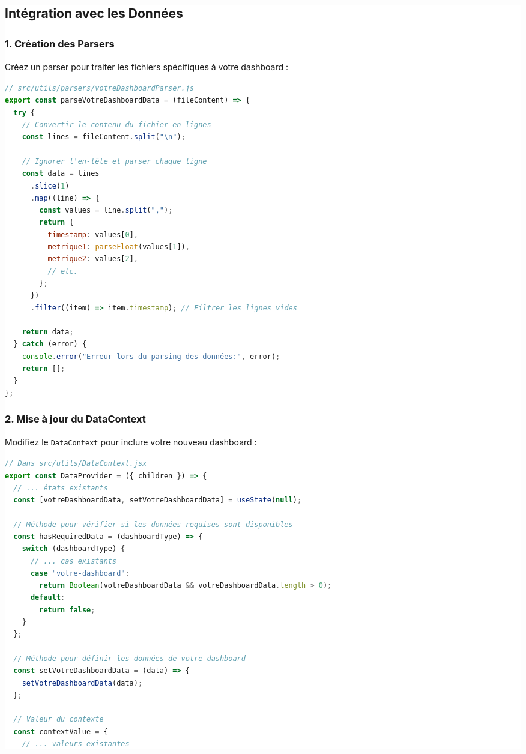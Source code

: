## Intégration avec les Données

### 1. Création des Parsers

Créez un parser pour traiter les fichiers spécifiques à votre dashboard :

```jsx
// src/utils/parsers/votreDashboardParser.js
export const parseVotreDashboardData = (fileContent) => {
  try {
    // Convertir le contenu du fichier en lignes
    const lines = fileContent.split("\n");

    // Ignorer l'en-tête et parser chaque ligne
    const data = lines
      .slice(1)
      .map((line) => {
        const values = line.split(",");
        return {
          timestamp: values[0],
          metrique1: parseFloat(values[1]),
          metrique2: values[2],
          // etc.
        };
      })
      .filter((item) => item.timestamp); // Filtrer les lignes vides

    return data;
  } catch (error) {
    console.error("Erreur lors du parsing des données:", error);
    return [];
  }
};
```

### 2. Mise à jour du DataContext

Modifiez le `DataContext` pour inclure votre nouveau dashboard :

```jsx
// Dans src/utils/DataContext.jsx
export const DataProvider = ({ children }) => {
  // ... états existants
  const [votreDashboardData, setVotreDashboardData] = useState(null);

  // Méthode pour vérifier si les données requises sont disponibles
  const hasRequiredData = (dashboardType) => {
    switch (dashboardType) {
      // ... cas existants
      case "votre-dashboard":
        return Boolean(votreDashboardData && votreDashboardData.length > 0);
      default:
        return false;
    }
  };

  // Méthode pour définir les données de votre dashboard
  const setVotreDashboardData = (data) => {
    setVotreDashboardData(data);
  };

  // Valeur du contexte
  const contextValue = {
    // ... valeurs existantes
```